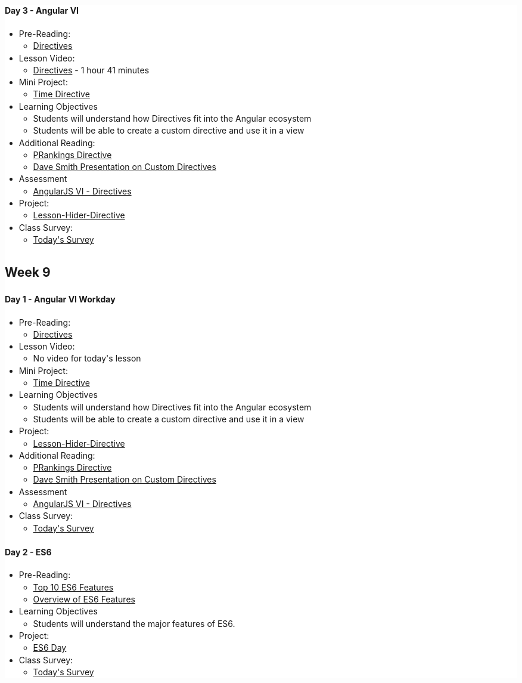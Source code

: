 #### <a name="day83"></a> Day 3 - Angular VI
- Pre-Reading:
  - [Directives](http://weblogs.asp.net/dwahlin/creating-custom-angularjs-directives-part-i-the-fundamentals)
- Lesson Video:
  - [Directives](https://vimeo.com/150825409) - 1 hour 41 minutes
- Mini Project:
  - [Time Directive](https://github.com/DevMountain/mini-timeDirective)
- Learning Objectives
  - Students will understand how Directives fit into the Angular ecosystem
  - Students will be able to create a custom directive and use it in a view
- Additional Reading:
  - [PRankings Directive](https://github.com/squireaj/PRankings)
  - [Dave Smith Presentation on Custom Directives](https://www.youtube.com/watch?v=UMkd0nYmLzY)
- Assessment
  - [AngularJS VI - Directives](https://codecard.io/a/cardio-preview/7YFUaTqZV)
- Project:
  - [Lesson-Hider-Directive](https://github.com/DevMountain/lesson-hider-directive)
- Class Survey:
  - [Today's Survey](http://goo.gl/forms/ZSneykVHsy)

## <a name="week9"></a> Week 9
#### <a name="day91"></a> Day 1 -  Angular VI Workday
- Pre-Reading:
  - [Directives](http://weblogs.asp.net/dwahlin/creating-custom-angularjs-directives-part-i-the-fundamentals)
- Lesson Video:
  - No video for today's lesson
- Mini Project:
  - [Time Directive](https://github.com/DevMountain/mini-timeDirective)
- Learning Objectives
  - Students will understand how Directives fit into the Angular ecosystem
  - Students will be able to create a custom directive and use it in a view
- Project:
  - [Lesson-Hider-Directive](https://github.com/DevMountain/lesson-hider-directive)
- Additional Reading:
  - [PRankings Directive](https://github.com/squireaj/PRankings)
  - [Dave Smith Presentation on Custom Directives](https://www.youtube.com/watch?v=UMkd0nYmLzY)
- Assessment
  - [AngularJS VI - Directives](https://codecard.io/a/cardio-preview/7YFUaTqZV)
- Class Survey:
  - [Today's Survey](http://goo.gl/forms/ZSneykVHsy)

#### <a name="day92"></a> Day 2 - ES6
- Pre-Reading:
  - [Top 10 ES6 Features](http://webapplog.com/es6/)
  - [Overview of ES6 Features](https://github.com/lukehoban/es6features)
- Learning Objectives
  - Students will understand the major features of ES6.
- Project:
  - [ES6 Day](https://github.com/r-walsh/es6-day)
- Class Survey:
  - [Today's Survey](http://goo.gl/forms/ZSneykVHsy)
